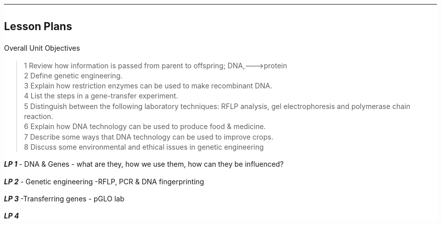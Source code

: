 <hr/>
 <h2>
  Lesson Plans
 </h2>
 <p>
  Overall Unit Objectives
 </p>
<blockquote>
  <dl>
   <dt>
    1 Review how information is passed from parent to offspring; DNA,---&gt;protein
    <dt>
     2 Define genetic engineering.
     <dt>
      3 Explain how restriction enzymes can be used to make recombinant DNA.
      <dt>
       4 List the steps in a gene-transfer experiment.
       <dt>
        5 Distinguish between the following laboratory techniques: RFLP analysis, gel electrophoresis and polymerase chain reaction.
        <dt>
         6 Explain how DNA technology can be used to produce food &amp; medicine.
         <dt>
          7 Describe some ways that DNA technology can be used to improve crops.
          <dt>
           8 Discuss some environmental and ethical issues in genetic engineering
          </dt>
         </dt>
        </dt>
       </dt>
      </dt>
     </dt>
    </dt>
   </dt>
  </dl>
 </blockquote>
 <p>
  <i>
   <b>
    LP 1
   </b>
  </i>
  - DNA &amp; Genes - what are they, how we use them, how can they be influenced?
 </p>
 <p>
  <i>
   <b>
    LP 2
   </b>
  </i>
  - Genetic engineering -RFLP, PCR &amp; DNA fingerprinting
 </p>
 <p>
  <i>
   <b>
    LP 3
   </b>
  </i>
  -Transferring genes - pGLO lab
 </p>
 <p>
  <i>
   <b>
    LP 4